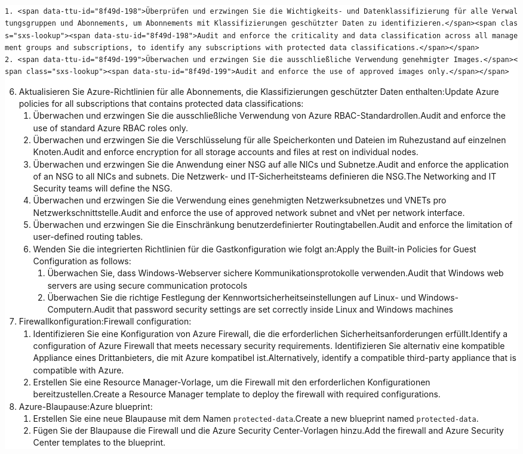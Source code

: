     1. <span data-ttu-id="8f49d-198">Überprüfen und erzwingen Sie die Wichtigkeits- und Datenklassifizierung für alle Verwaltungsgruppen und Abonnements, um Abonnements mit Klassifizierungen geschützter Daten zu identifizieren.</span><span class="sxs-lookup"><span data-stu-id="8f49d-198">Audit and enforce the criticality and data classification across all management groups and subscriptions, to identify any subscriptions with protected data classifications.</span></span>
    2. <span data-ttu-id="8f49d-199">Überwachen und erzwingen Sie die ausschließliche Verwendung genehmigter Images.</span><span class="sxs-lookup"><span data-stu-id="8f49d-199">Audit and enforce the use of approved images only.</span></span>
6. <span data-ttu-id="8f49d-200">Aktualisieren Sie Azure-Richtlinien für alle Abonnements, die Klassifizierungen geschützter Daten enthalten:</span><span class="sxs-lookup"><span data-stu-id="8f49d-200">Update Azure policies for all subscriptions that contains protected data classifications:</span></span>
    1. <span data-ttu-id="8f49d-201">Überwachen und erzwingen Sie die ausschließliche Verwendung von Azure RBAC-Standardrollen.</span><span class="sxs-lookup"><span data-stu-id="8f49d-201">Audit and enforce the use of standard Azure RBAC roles only.</span></span>
    2. <span data-ttu-id="8f49d-202">Überwachen und erzwingen Sie die Verschlüsselung für alle Speicherkonten und Dateien im Ruhezustand auf einzelnen Knoten.</span><span class="sxs-lookup"><span data-stu-id="8f49d-202">Audit and enforce encryption for all storage accounts and files at rest on individual nodes.</span></span>
    3. <span data-ttu-id="8f49d-203">Überwachen und erzwingen Sie die Anwendung einer NSG auf alle NICs und Subnetze.</span><span class="sxs-lookup"><span data-stu-id="8f49d-203">Audit and enforce the application of an NSG to all NICs and subnets.</span></span> <span data-ttu-id="8f49d-204">Die Netzwerk- und IT-Sicherheitsteams definieren die NSG.</span><span class="sxs-lookup"><span data-stu-id="8f49d-204">The Networking and IT Security teams will define the NSG.</span></span>
    4. <span data-ttu-id="8f49d-205">Überwachen und erzwingen Sie die Verwendung eines genehmigten Netzwerksubnetzes und VNETs pro Netzwerkschnittstelle.</span><span class="sxs-lookup"><span data-stu-id="8f49d-205">Audit and enforce the use of approved network subnet and vNet per network interface.</span></span>
    5. <span data-ttu-id="8f49d-206">Überwachen und erzwingen Sie die Einschränkung benutzerdefinierter Routingtabellen.</span><span class="sxs-lookup"><span data-stu-id="8f49d-206">Audit and enforce the limitation of user-defined routing tables.</span></span>
    6. <span data-ttu-id="8f49d-207">Wenden Sie die integrierten Richtlinien für die Gastkonfiguration wie folgt an:</span><span class="sxs-lookup"><span data-stu-id="8f49d-207">Apply the Built-in Policies for Guest Configuration as follows:</span></span>
        1. <span data-ttu-id="8f49d-208">Überwachen Sie, dass Windows-Webserver sichere Kommunikationsprotokolle verwenden.</span><span class="sxs-lookup"><span data-stu-id="8f49d-208">Audit that Windows web servers are using secure communication protocols</span></span>
        2. <span data-ttu-id="8f49d-209">Überwachen Sie die richtige Festlegung der Kennwortsicherheitseinstellungen auf Linux- und Windows-Computern.</span><span class="sxs-lookup"><span data-stu-id="8f49d-209">Audit that password security settings are set correctly inside Linux and Windows machines</span></span>
7. <span data-ttu-id="8f49d-210">Firewallkonfiguration:</span><span class="sxs-lookup"><span data-stu-id="8f49d-210">Firewall configuration:</span></span>
    1. <span data-ttu-id="8f49d-211">Identifizieren Sie eine Konfiguration von Azure Firewall, die die erforderlichen Sicherheitsanforderungen erfüllt.</span><span class="sxs-lookup"><span data-stu-id="8f49d-211">Identify a configuration of Azure Firewall that meets necessary security requirements.</span></span> <span data-ttu-id="8f49d-212">Identifizieren Sie alternativ eine kompatible Appliance eines Drittanbieters, die mit Azure kompatibel ist.</span><span class="sxs-lookup"><span data-stu-id="8f49d-212">Alternatively, identify a compatible third-party appliance that is compatible with Azure.</span></span>
    2. <span data-ttu-id="8f49d-213">Erstellen Sie eine Resource Manager-Vorlage, um die Firewall mit den erforderlichen Konfigurationen bereitzustellen.</span><span class="sxs-lookup"><span data-stu-id="8f49d-213">Create a Resource Manager template to deploy the firewall with required configurations.</span></span>
8. <span data-ttu-id="8f49d-214">Azure-Blaupause:</span><span class="sxs-lookup"><span data-stu-id="8f49d-214">Azure blueprint:</span></span>
    1. <span data-ttu-id="8f49d-215">Erstellen Sie eine neue Blaupause mit dem Namen `protected-data`.</span><span class="sxs-lookup"><span data-stu-id="8f49d-215">Create a new blueprint named `protected-data`.</span></span>
    2. <span data-ttu-id="8f49d-216">Fügen Sie der Blaupause die Firewall und die Azure Security Center-Vorlagen hinzu.</span><span class="sxs-lookup"><span data-stu-id="8f49d-216">Add the firewall and Azure Security Center templates to the blueprint.</span></span>